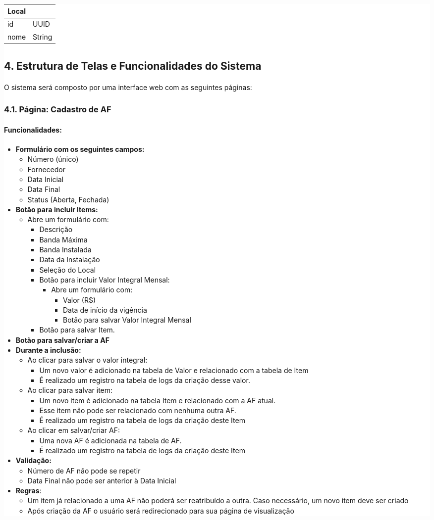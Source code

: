 | Local |  |
| ----- | ----- |
| id | UUID |
| nome | String |

## **4\. Estrutura de Telas e Funcionalidades do Sistema**

O sistema será composto por uma interface web com as seguintes páginas:

### **4.1. Página: Cadastro de AF**

#### **Funcionalidades:**

- **Formulário com os seguintes campos:**  
  * Número (único)  
  * Fornecedor  
  * Data Inicial  
  * Data Final  
  * Status (Aberta, Fechada)  
- **Botão para incluir Items:**  
  - Abre um formulário com:  
    * Descrição  
    * Banda Máxima  
    * Banda Instalada  
    * Data da Instalação  
    * Seleção do Local  
    * Botão para incluir Valor Integral Mensal:  
      * Abre um formulário com:  
        * Valor (R$)  
        * Data de início da vigência  
        * Botão para salvar Valor Integral Mensal  
    * Botão para salvar Item.  
- **Botão para salvar/criar a AF**  
- **Durante a inclusão:**  
  - Ao clicar para salvar o valor integral:  
    - Um novo valor é adicionado na tabela de Valor e relacionado com a tabela de Item  
    - É realizado um registro na tabela de logs da criação desse valor.  
  - Ao clicar para salvar item:  
    - Um novo item é adicionado na tabela Item e relacionado com a AF atual.  
    - Esse item não pode ser relacionado com nenhuma outra AF.   
    - É realizado um registro na tabela de logs da criação deste Item  
  - Ao clicar em salvar/criar AF:  
    - Uma nova AF é adicionada na tabela de AF.   
    - É realizado um registro na tabela de logs da criação deste Item  
- **Validação:**  
  * Número de AF não pode se repetir  
  * Data Final não pode ser anterior à Data Inicial  
- **Regras**:  
  * Um item já relacionado a uma AF não poderá ser reatribuído a outra. Caso necessário, um novo item deve ser criado  
  * Após criação da AF o usuário será redirecionado para sua página de visualização
